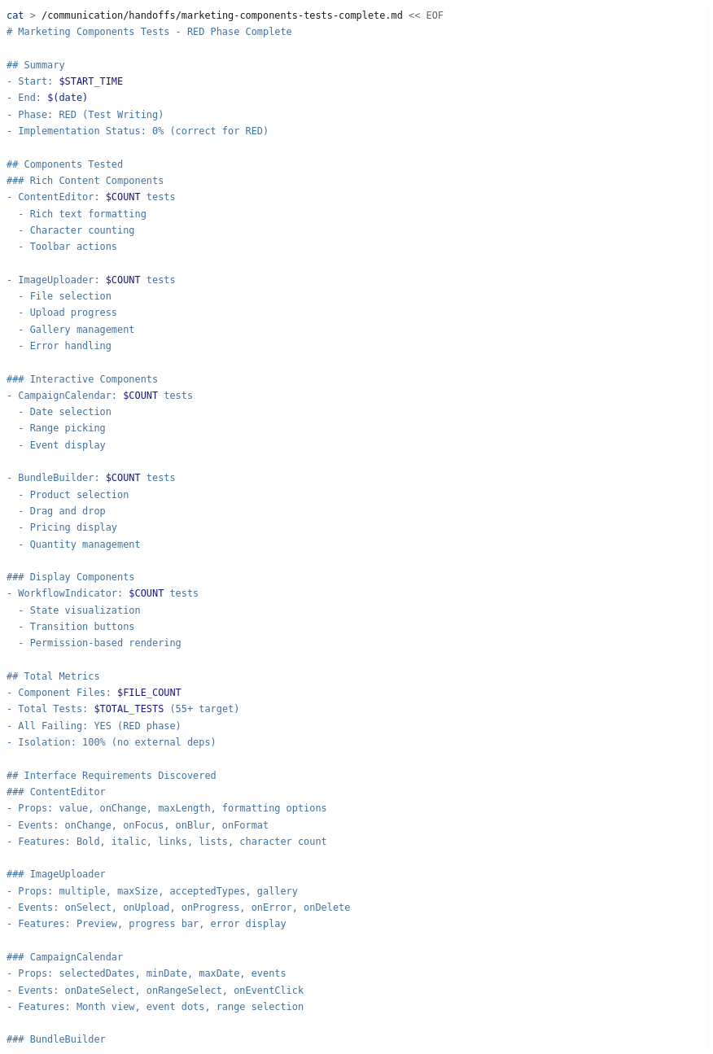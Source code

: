 ```bash
cat > /communication/handoffs/marketing-components-tests-complete.md << EOF
# Marketing Components Tests - RED Phase Complete

## Summary
- Start: $START_TIME
- End: $(date)
- Phase: RED (Test Writing)
- Implementation Status: 0% (correct for RED)

## Components Tested
### Rich Content Components
- ContentEditor: $COUNT tests
  - Rich text formatting
  - Character counting
  - Toolbar actions
  
- ImageUploader: $COUNT tests
  - File selection
  - Upload progress
  - Gallery management
  - Error handling

### Interactive Components
- CampaignCalendar: $COUNT tests
  - Date selection
  - Range picking
  - Event display
  
- BundleBuilder: $COUNT tests
  - Product selection
  - Drag and drop
  - Pricing display
  - Quantity management

### Display Components
- WorkflowIndicator: $COUNT tests
  - State visualization
  - Transition buttons
  - Permission-based rendering

## Total Metrics
- Component Files: $FILE_COUNT
- Total Tests: $TOTAL_TESTS (55+ target)
- All Failing: YES (RED phase)
- Isolation: 100% (no external deps)

## Interface Requirements Discovered
### ContentEditor
- Props: value, onChange, maxLength, formatting options
- Events: onChange, onFocus, onBlur, onFormat
- Features: Bold, italic, links, lists, character count

### ImageUploader
- Props: multiple, maxSize, acceptedTypes, gallery
- Events: onSelect, onUpload, onProgress, onError, onDelete
- Features: Preview, progress bar, error display

### CampaignCalendar
- Props: selectedDates, minDate, maxDate, events
- Events: onDateSelect, onRangeSelect, onEventClick
- Features: Month view, event dots, range selection

### BundleBuilder
```